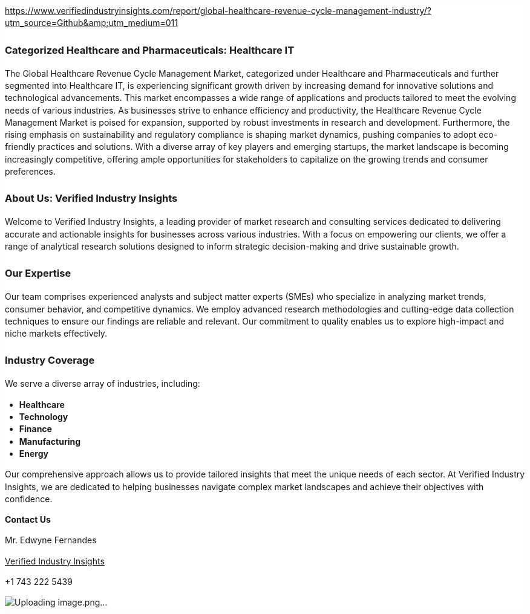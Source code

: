</strong><a href="https://www.verifiedindustryinsights.com/report/global-healthcare-revenue-cycle-management-industry/?utm_source=Github&amp;utm_medium=011">https://www.verifiedindustryinsights.com/report/global-healthcare-revenue-cycle-management-industry/?utm_source=Github&amp;utm_medium=011</a>&nbsp;</p><h3>Categorized Healthcare and Pharmaceuticals: Healthcare IT </h3><p>The Global Healthcare Revenue Cycle Management Market, categorized under Healthcare and Pharmaceuticals and further segmented into Healthcare IT, is experiencing significant growth driven by increasing demand for innovative solutions and technological advancements. This market encompasses a wide range of applications and products tailored to meet the evolving needs of various industries. As businesses strive to enhance efficiency and productivity, the Healthcare Revenue Cycle Management Market is poised for expansion, supported by robust investments in research and development. Furthermore, the rising emphasis on sustainability and regulatory compliance is shaping market dynamics, pushing companies to adopt eco-friendly practices and solutions. With a diverse array of key players and emerging startups, the market landscape is becoming increasingly competitive, offering ample opportunities for stakeholders to capitalize on the growing trends and consumer preferences.</p><h3>About Us: Verified Industry Insights</h3><p>Welcome to Verified Industry Insights, a leading provider of market research and consulting services dedicated to delivering accurate and actionable insights for businesses across various industries. With a focus on empowering our clients, we offer a range of analytical research solutions designed to inform strategic decision-making and drive sustainable growth.</p><h3>Our Expertise</h3><p>Our team comprises experienced analysts and subject matter experts (SMEs) who specialize in analyzing market trends, consumer behavior, and competitive dynamics. We employ advanced research methodologies and cutting-edge data collection techniques to ensure our findings are reliable and relevant. Our commitment to quality enables us to explore high-impact and niche markets effectively.</p><h3>Industry Coverage</h3><p>We serve a diverse array of industries, including:</p><ul><li><strong>Healthcare</strong></li><li><strong>Technology</strong></li><li><strong>Finance</strong></li><li><strong>Manufacturing</strong></li><li><strong>Energy</strong></li></ul><p>Our comprehensive approach allows us to provide tailored insights that meet the unique needs of each sector. At Verified Industry Insights, we are dedicated to helping businesses navigate complex market landscapes and achieve their objectives with confidence.</p><p><strong>Contact Us</strong></p><p>Mr. Edwyne Fernandes</p><p><a href="https://www.verifiedindustryinsights.com/">Verified Industry Insights</a></p><p>+1 743 222 5439</p>
![Uploading image.png…]()
